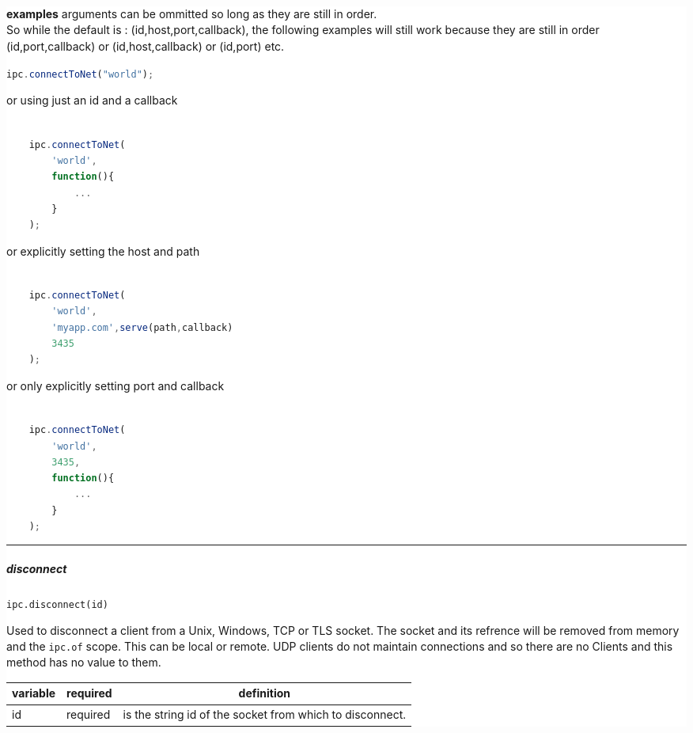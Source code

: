 **examples** arguments can be ommitted so long as they are still in order.  
So while the default is : (id,host,port,callback), the following examples will still work because they are still in order (id,port,callback) or (id,host,callback) or (id,port) etc.

```javascript
ipc.connectToNet("world");
```

or using just an id and a callback

```javascript

    ipc.connectToNet(
        'world',
        function(){
            ...
        }
    );

```

or explicitly setting the host and path

```javascript

    ipc.connectToNet(
        'world',
        'myapp.com',serve(path,callback)
        3435
    );

```

or only explicitly setting port and callback

```javascript

    ipc.connectToNet(
        'world',
        3435,
        function(){
            ...
        }
    );

```

---

##### disconnect

`ipc.disconnect(id)`

Used to disconnect a client from a Unix, Windows, TCP or TLS socket. The socket and its refrence will be removed from memory and the `ipc.of` scope. This can be local or remote. UDP clients do not maintain connections and so there are no Clients and this method has no value to them.

| variable | required | definition                                               |
| -------- | -------- | -------------------------------------------------------- |
| id       | required | is the string id of the socket from which to disconnect. |
